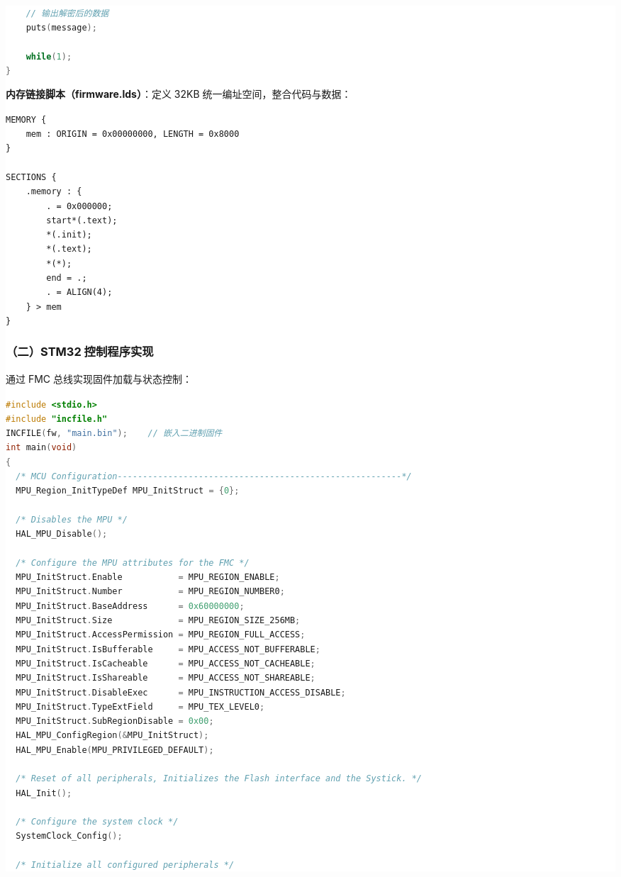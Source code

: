 ```c
    // 输出解密后的数据
    puts(message);

    while(1);
}
```

**内存链接脚本（firmware.lds）**：定义 32KB 统一编址空间，整合代码与数据：

```
MEMORY {
    mem : ORIGIN = 0x00000000, LENGTH = 0x8000
}

SECTIONS {
    .memory : {
        . = 0x000000;
        start*(.text);
        *(.init);
        *(.text);
        *(*);
        end = .;
        . = ALIGN(4);
    } > mem
}
```

### （二）STM32 控制程序实现

通过 FMC 总线实现固件加载与状态控制：

```c
#include <stdio.h>
#include "incfile.h"
INCFILE(fw, "main.bin");    // 嵌入二进制固件
int main(void)
{
  /* MCU Configuration--------------------------------------------------------*/
  MPU_Region_InitTypeDef MPU_InitStruct = {0};

  /* Disables the MPU */
  HAL_MPU_Disable();

  /* Configure the MPU attributes for the FMC */
  MPU_InitStruct.Enable           = MPU_REGION_ENABLE;
  MPU_InitStruct.Number           = MPU_REGION_NUMBER0;
  MPU_InitStruct.BaseAddress      = 0x60000000;
  MPU_InitStruct.Size             = MPU_REGION_SIZE_256MB;
  MPU_InitStruct.AccessPermission = MPU_REGION_FULL_ACCESS;
  MPU_InitStruct.IsBufferable     = MPU_ACCESS_NOT_BUFFERABLE;
  MPU_InitStruct.IsCacheable      = MPU_ACCESS_NOT_CACHEABLE;
  MPU_InitStruct.IsShareable      = MPU_ACCESS_NOT_SHAREABLE;
  MPU_InitStruct.DisableExec      = MPU_INSTRUCTION_ACCESS_DISABLE;
  MPU_InitStruct.TypeExtField     = MPU_TEX_LEVEL0;
  MPU_InitStruct.SubRegionDisable = 0x00;
  HAL_MPU_ConfigRegion(&MPU_InitStruct);
  HAL_MPU_Enable(MPU_PRIVILEGED_DEFAULT);

  /* Reset of all peripherals, Initializes the Flash interface and the Systick. */
  HAL_Init();

  /* Configure the system clock */
  SystemClock_Config();

  /* Initialize all configured peripherals */
```